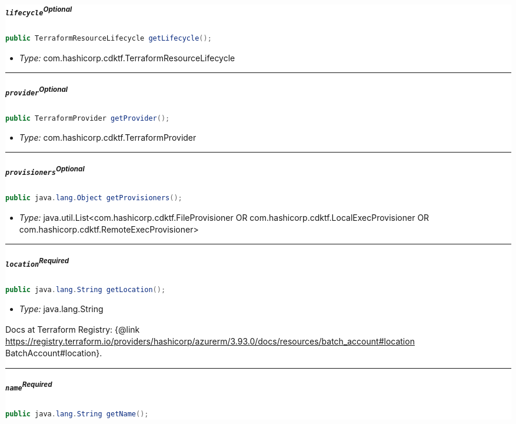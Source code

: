 ##### `lifecycle`<sup>Optional</sup> <a name="lifecycle" id="@cdktf/provider-azurerm.batchAccount.BatchAccountConfig.property.lifecycle"></a>

```java
public TerraformResourceLifecycle getLifecycle();
```

- *Type:* com.hashicorp.cdktf.TerraformResourceLifecycle

---

##### `provider`<sup>Optional</sup> <a name="provider" id="@cdktf/provider-azurerm.batchAccount.BatchAccountConfig.property.provider"></a>

```java
public TerraformProvider getProvider();
```

- *Type:* com.hashicorp.cdktf.TerraformProvider

---

##### `provisioners`<sup>Optional</sup> <a name="provisioners" id="@cdktf/provider-azurerm.batchAccount.BatchAccountConfig.property.provisioners"></a>

```java
public java.lang.Object getProvisioners();
```

- *Type:* java.util.List<com.hashicorp.cdktf.FileProvisioner OR com.hashicorp.cdktf.LocalExecProvisioner OR com.hashicorp.cdktf.RemoteExecProvisioner>

---

##### `location`<sup>Required</sup> <a name="location" id="@cdktf/provider-azurerm.batchAccount.BatchAccountConfig.property.location"></a>

```java
public java.lang.String getLocation();
```

- *Type:* java.lang.String

Docs at Terraform Registry: {@link https://registry.terraform.io/providers/hashicorp/azurerm/3.93.0/docs/resources/batch_account#location BatchAccount#location}.

---

##### `name`<sup>Required</sup> <a name="name" id="@cdktf/provider-azurerm.batchAccount.BatchAccountConfig.property.name"></a>

```java
public java.lang.String getName();
```

